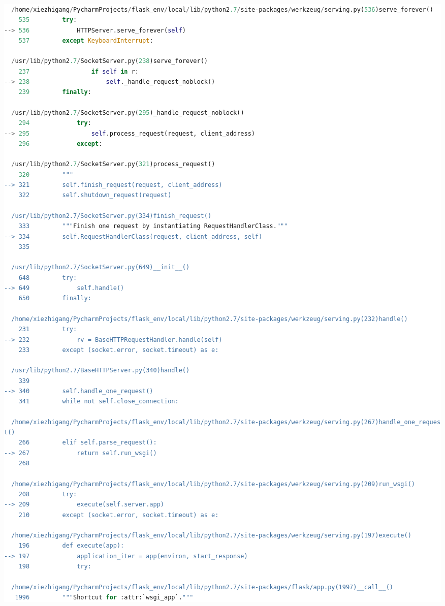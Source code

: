 ```python
  /home/xiezhigang/PycharmProjects/flask_env/local/lib/python2.7/site-packages/werkzeug/serving.py(536)serve_forever()
    535         try:
--> 536             HTTPServer.serve_forever(self)
    537         except KeyboardInterrupt:

  /usr/lib/python2.7/SocketServer.py(238)serve_forever()
    237                 if self in r:
--> 238                     self._handle_request_noblock()
    239         finally:

  /usr/lib/python2.7/SocketServer.py(295)_handle_request_noblock()
    294             try:
--> 295                 self.process_request(request, client_address)
    296             except:

  /usr/lib/python2.7/SocketServer.py(321)process_request()
    320         """
--> 321         self.finish_request(request, client_address)
    322         self.shutdown_request(request)

  /usr/lib/python2.7/SocketServer.py(334)finish_request()
    333         """Finish one request by instantiating RequestHandlerClass."""
--> 334         self.RequestHandlerClass(request, client_address, self)
    335 

  /usr/lib/python2.7/SocketServer.py(649)__init__()
    648         try:
--> 649             self.handle()
    650         finally:

  /home/xiezhigang/PycharmProjects/flask_env/local/lib/python2.7/site-packages/werkzeug/serving.py(232)handle()
    231         try:
--> 232             rv = BaseHTTPRequestHandler.handle(self)
    233         except (socket.error, socket.timeout) as e:

  /usr/lib/python2.7/BaseHTTPServer.py(340)handle()
    339 
--> 340         self.handle_one_request()
    341         while not self.close_connection:

  /home/xiezhigang/PycharmProjects/flask_env/local/lib/python2.7/site-packages/werkzeug/serving.py(267)handle_one_request()
    266         elif self.parse_request():
--> 267             return self.run_wsgi()
    268 

  /home/xiezhigang/PycharmProjects/flask_env/local/lib/python2.7/site-packages/werkzeug/serving.py(209)run_wsgi()
    208         try:
--> 209             execute(self.server.app)
    210         except (socket.error, socket.timeout) as e:

  /home/xiezhigang/PycharmProjects/flask_env/local/lib/python2.7/site-packages/werkzeug/serving.py(197)execute()
    196         def execute(app):
--> 197             application_iter = app(environ, start_response)
    198             try:

  /home/xiezhigang/PycharmProjects/flask_env/local/lib/python2.7/site-packages/flask/app.py(1997)__call__()
   1996         """Shortcut for :attr:`wsgi_app`."""
```